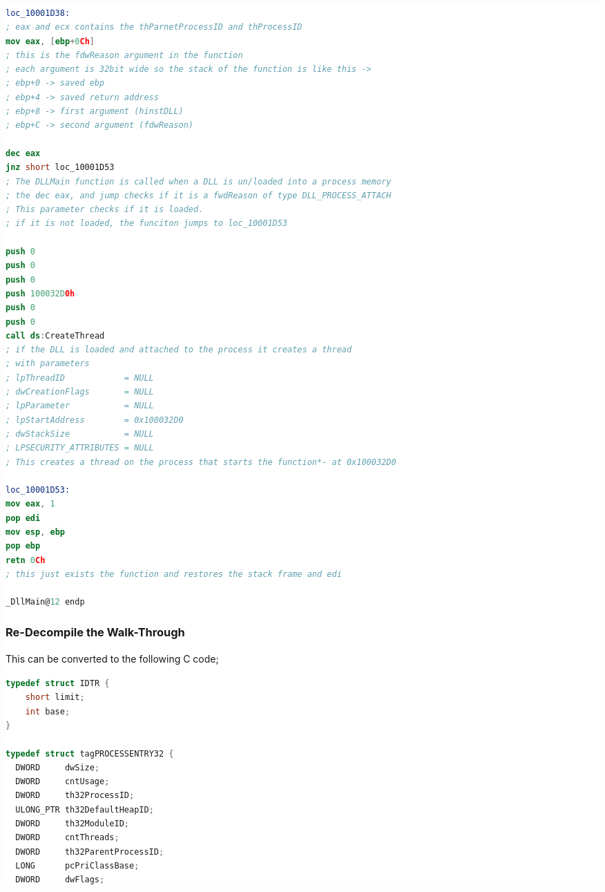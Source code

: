 ```nasm
loc_10001D38:
; eax and ecx contains the thParnetProcessID and thProcessID
mov eax, [ebp+0Ch]
; this is the fdwReason argument in the function
; each argument is 32bit wide so the stack of the function is like this ->
; ebp+0 -> saved ebp
; ebp+4 -> saved return address
; ebp+8 -> first argument (hinstDLL)
; ebp+C -> second argument (fdwReason)

dec eax
jnz short loc_10001D53
; The DLLMain function is called when a DLL is un/loaded into a process memory
; the dec eax, and jump checks if it is a fwdReason of type DLL_PROCESS_ATTACH
; This parameter checks if it is loaded.
; if it is not loaded, the funciton jumps to loc_10001D53

push 0
push 0
push 0
push 100032D0h
push 0
push 0
call ds:CreateThread
; if the DLL is loaded and attached to the process it creates a thread
; with parameters 
; lpThreadID            = NULL
; dwCreationFlags       = NULL
; lpParameter           = NULL
; lpStartAddress        = 0x100032D0
; dwStackSize           = NULL
; LPSECURITY_ATTRIBUTES = NULL
; This creates a thread on the process that starts the function*- at 0x100032D0 

loc_10001D53:
mov eax, 1
pop edi
mov esp, ebp
pop ebp
retn 0Ch
; this just exists the function and restores the stack frame and edi

_DllMain@12 endp
```
### Re-Decompile the Walk-Through
This can be converted to the following C code; 
```C
typedef struct IDTR {
	short limit;
	int base;
}

typedef struct tagPROCESSENTRY32 {
  DWORD     dwSize;
  DWORD     cntUsage;
  DWORD     th32ProcessID;
  ULONG_PTR th32DefaultHeapID;
  DWORD     th32ModuleID;
  DWORD     cntThreads;
  DWORD     th32ParentProcessID;
  LONG      pcPriClassBase;
  DWORD     dwFlags;
```

[^1]: Hello Wor